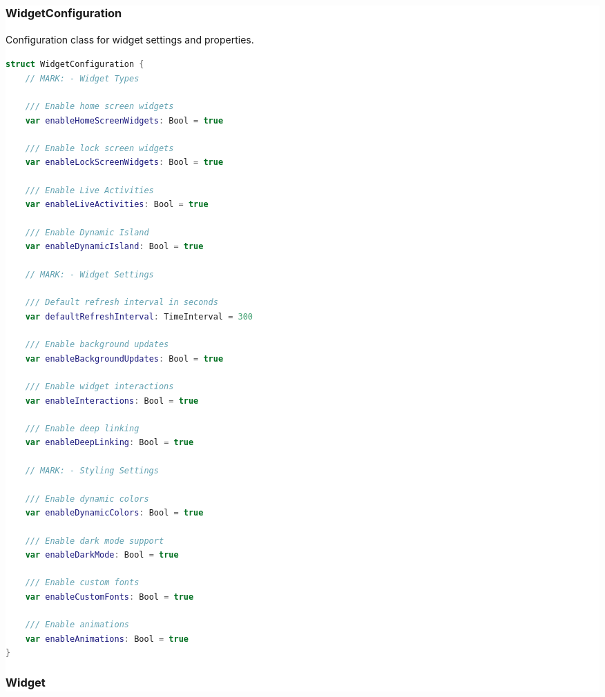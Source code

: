 ### WidgetConfiguration

Configuration class for widget settings and properties.

```swift
struct WidgetConfiguration {
    // MARK: - Widget Types
    
    /// Enable home screen widgets
    var enableHomeScreenWidgets: Bool = true
    
    /// Enable lock screen widgets
    var enableLockScreenWidgets: Bool = true
    
    /// Enable Live Activities
    var enableLiveActivities: Bool = true
    
    /// Enable Dynamic Island
    var enableDynamicIsland: Bool = true
    
    // MARK: - Widget Settings
    
    /// Default refresh interval in seconds
    var defaultRefreshInterval: TimeInterval = 300
    
    /// Enable background updates
    var enableBackgroundUpdates: Bool = true
    
    /// Enable widget interactions
    var enableInteractions: Bool = true
    
    /// Enable deep linking
    var enableDeepLinking: Bool = true
    
    // MARK: - Styling Settings
    
    /// Enable dynamic colors
    var enableDynamicColors: Bool = true
    
    /// Enable dark mode support
    var enableDarkMode: Bool = true
    
    /// Enable custom fonts
    var enableCustomFonts: Bool = true
    
    /// Enable animations
    var enableAnimations: Bool = true
}
```

### Widget
